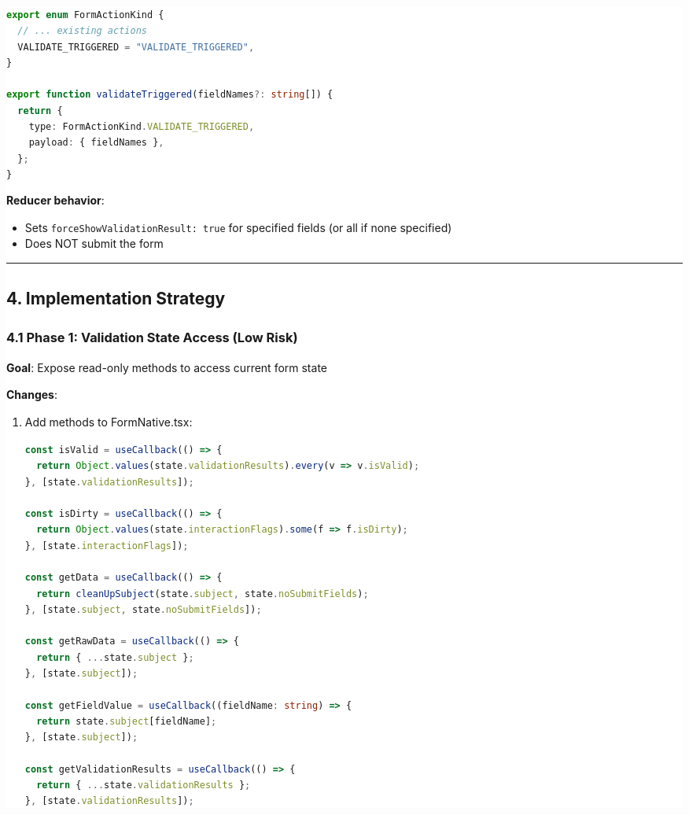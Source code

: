 ```typescript
export enum FormActionKind {
  // ... existing actions
  VALIDATE_TRIGGERED = "VALIDATE_TRIGGERED",
}

export function validateTriggered(fieldNames?: string[]) {
  return {
    type: FormActionKind.VALIDATE_TRIGGERED,
    payload: { fieldNames },
  };
}
```

**Reducer behavior**:
- Sets `forceShowValidationResult: true` for specified fields (or all if none specified)
- Does NOT submit the form

---

## 4. Implementation Strategy

### 4.1 Phase 1: Validation State Access (Low Risk)

**Goal**: Expose read-only methods to access current form state

**Changes**:
1. Add methods to FormNative.tsx:
   ```typescript
   const isValid = useCallback(() => {
     return Object.values(state.validationResults).every(v => v.isValid);
   }, [state.validationResults]);

   const isDirty = useCallback(() => {
     return Object.values(state.interactionFlags).some(f => f.isDirty);
   }, [state.interactionFlags]);

   const getData = useCallback(() => {
     return cleanUpSubject(state.subject, state.noSubmitFields);
   }, [state.subject, state.noSubmitFields]);

   const getRawData = useCallback(() => {
     return { ...state.subject };
   }, [state.subject]);

   const getFieldValue = useCallback((fieldName: string) => {
     return state.subject[fieldName];
   }, [state.subject]);

   const getValidationResults = useCallback(() => {
     return { ...state.validationResults };
   }, [state.validationResults]);
   ```
